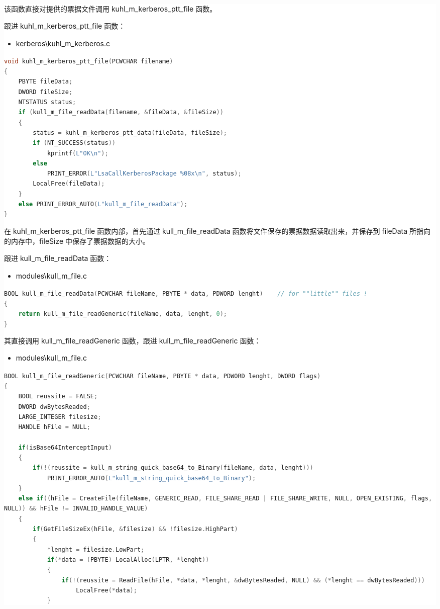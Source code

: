 该函数直接对提供的票据文件调用 kuhl\_m\_kerberos\_ptt\_file 函数。

跟进 kuhl\_m\_kerberos\_ptt\_file 函数：

- kerberos\\kuhl\_m\_kerberos.c

```cpp
void kuhl_m_kerberos_ptt_file(PCWCHAR filename)
{
    PBYTE fileData;
    DWORD fileSize;
    NTSTATUS status;
    if (kull_m_file_readData(filename, &fileData, &fileSize))
    {
        status = kuhl_m_kerberos_ptt_data(fileData, fileSize);
        if (NT_SUCCESS(status))
            kprintf(L"OK\n");
        else
            PRINT_ERROR(L"LsaCallKerberosPackage %08x\n", status);
        LocalFree(fileData);
    }
    else PRINT_ERROR_AUTO(L"kull_m_file_readData");
}
```

在 kuhl\_m\_kerberos\_ptt\_file 函数内部，首先通过 kull\_m\_file\_readData 函数将文件保存的票据数据读取出来，并保存到 fileData 所指向的内存中，fileSize 中保存了票据数据的大小。

跟进 kull\_m\_file\_readData 函数：

- modules\\kull\_m\_file.c

```cpp
BOOL kull_m_file_readData(PCWCHAR fileName, PBYTE * data, PDWORD lenght)    // for ""little"" files !
{
    return kull_m_file_readGeneric(fileName, data, lenght, 0);
}
```

其直接调用 kull\_m\_file\_readGeneric 函数，跟进 kull\_m\_file\_readGeneric 函数：

- modules\\kull\_m\_file.c

```cpp
BOOL kull_m_file_readGeneric(PCWCHAR fileName, PBYTE * data, PDWORD lenght, DWORD flags)
{
    BOOL reussite = FALSE;
    DWORD dwBytesReaded;
    LARGE_INTEGER filesize;
    HANDLE hFile = NULL;

    if(isBase64InterceptInput)
    {
        if(!(reussite = kull_m_string_quick_base64_to_Binary(fileName, data, lenght)))
            PRINT_ERROR_AUTO(L"kull_m_string_quick_base64_to_Binary");
    }
    else if((hFile = CreateFile(fileName, GENERIC_READ, FILE_SHARE_READ | FILE_SHARE_WRITE, NULL, OPEN_EXISTING, flags, NULL)) && hFile != INVALID_HANDLE_VALUE)
    {
        if(GetFileSizeEx(hFile, &filesize) && !filesize.HighPart)
        {
            *lenght = filesize.LowPart;
            if(*data = (PBYTE) LocalAlloc(LPTR, *lenght))
            {
                if(!(reussite = ReadFile(hFile, *data, *lenght, &dwBytesReaded, NULL) && (*lenght == dwBytesReaded)))
                    LocalFree(*data);
            }
```
